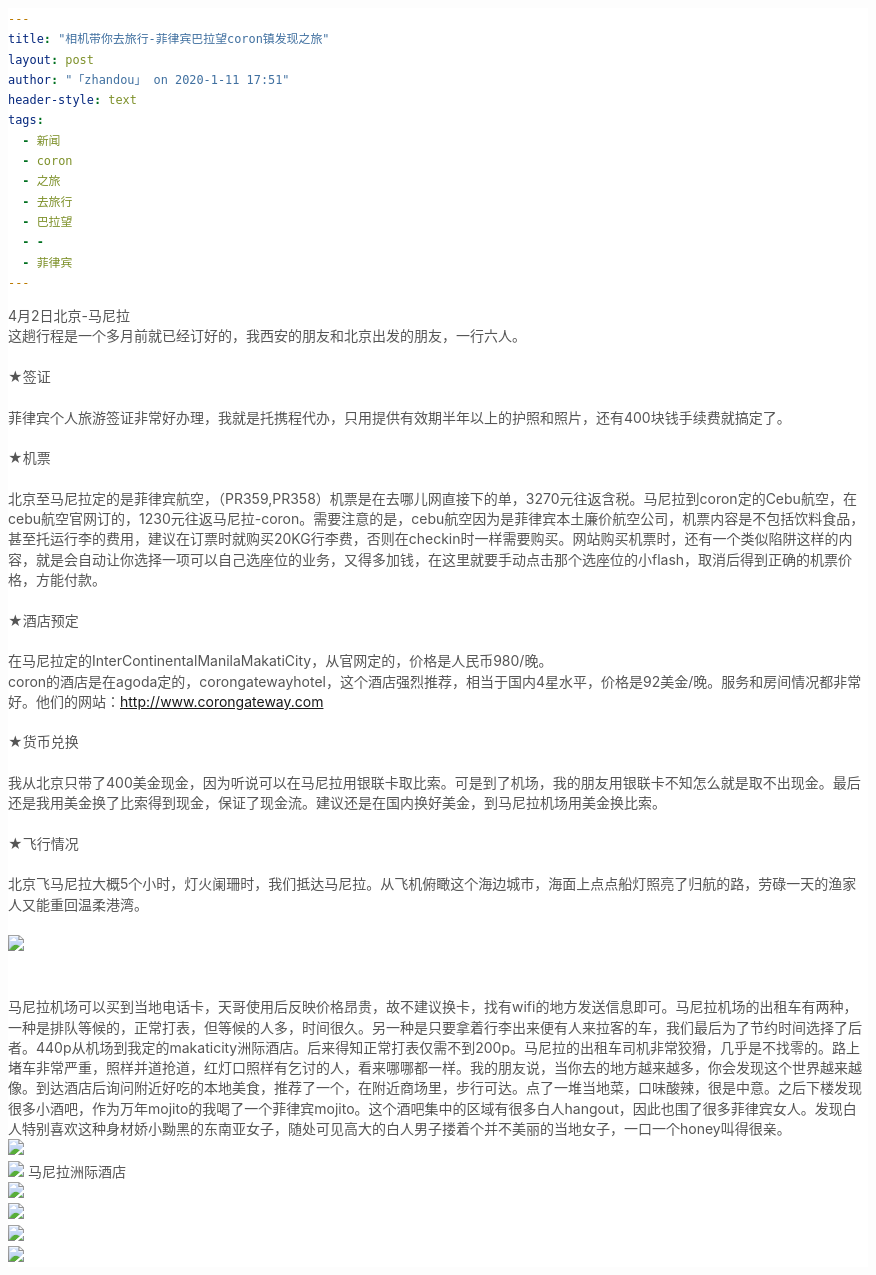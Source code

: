 ```yaml
---
title: "相机带你去旅行-菲律宾巴拉望coron镇发现之旅"
layout: post
author: "「zhandou」 on 2020-1-11 17:51"
header-style: text
tags:
  - 新闻
  - coron
  - 之旅
  - 去旅行
  - 巴拉望
  - -
  - 菲律宾
---
```


<head></head>
<body>
 <div align="left"> 
  <font color="#555555">4月2日北京-马尼拉<br> 这趟行程是一个多月前就已经订好的，我西安的朋友和北京出发的朋友，一行六人。<br> <br> ★签证<br> <br> 菲律宾个人旅游签证非常好办理，我就是托携程代办，只用提供有效期半年以上的护照和照片，还有400块钱手续费就搞定了。<br> <br> ★机票<br> <br> 北京至马尼拉定的是菲律宾航空，（PR359,PR358）机票是在去哪儿网直接下的单，3270元往返含税。马尼拉到coron定的Cebu航空，在cebu航空官网订的，1230元往返马尼拉-coron。需要注意的是，cebu航空因为是菲律宾本土廉价航空公司，机票内容是不包括饮料食品，甚至托运行李的费用，建议在订票时就购买20KG行李费，否则在checkin时一样需要购买。网站购买机票时，还有一个类似陷阱这样的内容，就是会自动让你选择一项可以自己选座位的业务，又得多加钱，在这里就要手动点击那个选座位的小flash，取消后得到正确的机票价格，方能付款。<br> <br> ★酒店预定<br> <br> 在马尼拉定的InterContinentalManilaMakatiCity，从官网定的，价格是人民币980/晚。<br> coron的酒店是在agoda定的，corongatewayhotel，这个酒店强烈推荐，相当于国内4星水平，价格是92美金/晚。服务和房间情况都非常好。他们的网站：<a href="http://www.corongateway.com" target="_blank">http://www.corongateway.com</a><br> <br> ★货币兑换<br> <br> 我从北京只带了400美金现金，因为听说可以在马尼拉用银联卡取比索。可是到了机场，我的朋友用银联卡不知怎么就是取不出现金。最后还是我用美金换了比索得到现金，保证了现金流。建议还是在国内换好美金，到马尼拉机场用美金换比索。<br> <br> ★飞行情况<br> <br> 北京飞马尼拉大概5个小时，灯火阑珊时，我们抵达马尼拉。从飞机俯瞰这个海边城市，海面上点点船灯照亮了归航的路，劳碌一天的渔家人又能重回温柔港湾。<br> <br> </font> 
 </div> 
 <div align="left"> 
  <font color="#555555"><img height="400" src="https://bbs.phhua.com/data/attachment/forum/uploads/14151923wKgBt0-MxvyYdsN2AADCmKIpB8I59.groupinfo.w600.jpeg"></font> 
 </div> 
 <div align="left"> 
  <font color="#555555"><br> <br> 马尼拉机场可以买到当地电话卡，天哥使用后反映价格昂贵，故不建议换卡，找有wifi的地方发送信息即可。马尼拉机场的出租车有两种，一种是排队等候的，正常打表，但等候的人多，时间很久。另一种是只要拿着行李出来便有人来拉客的车，我们最后为了节约时间选择了后者。440p从机场到我定的makaticity洲际酒店。后来得知正常打表仅需不到200p。马尼拉的出租车司机非常狡猾，几乎是不找零的。路上堵车非常严重，照样并道抢道，红灯口照样有乞讨的人，看来哪哪都一样。我的朋友说，当你去的地方越来越多，你会发现这个世界越来越像。到达酒店后询问附近好吃的本地美食，推荐了一个，在附近商场里，步行可达。点了一堆当地菜，口味酸辣，很是中意。之后下楼发现很多小酒吧，作为万年mojito的我喝了一个菲律宾mojito。这个酒吧集中的区域有很多白人hangout，因此也围了很多菲律宾女人。发现白人特别喜欢这种身材娇小黝黑的东南亚女子，随处可见高大的白人男子搂着个并不美丽的当地女子，一口一个honey叫得很亲。<br> </font> 
 </div> 
 <div align="left"> 
  <font color="#555555"><img height="400" src="https://bbs.phhua.com/data/attachment/forum/uploads/14151923wKgBt0-Mxv6tsAcFAAFzC8S7dtI62.groupinfo.w600.jpeg"></font> 
 </div> 
 <div align="left"> 
  <font color="#555555"><img height="400" src="https://bbs.phhua.com/data/attachment/forum/uploads/14151923wKgBt0-Mxv_afqLHAAFzv2ijEYg79.groupinfo.w600.jpeg"> 马尼拉洲际酒店</font> 
 </div> 
 <div align="left"> 
  <font color="#555555"><img height="400" src="https://bbs.phhua.com/data/attachment/forum/uploads/14151923wKgBt0-MxwG_Ja3bAAGF1wfGwZk82.groupinfo.w600.jpeg"></font> 
 </div> 
 <div align="left"> 
  <font color="#555555"><img height="400" src="https://bbs.phhua.com/data/attachment/forum/uploads/14151923wKgBt0-MxwOuZ7E7AAGpZNFzFRs93.groupinfo.w600.jpeg"></font> 
 </div> 
 <div align="left"> 
  <font color="#555555"><img height="600" src="https://bbs.phhua.com/data/attachment/forum/uploads/14151923wKgBt0-MxwX4CrZAAAIIlwwSphM63.groupinfo.w600.jpeg"></font> 
 </div> 
 <div align="left"> 
  <font color="#555555"><img height="400" src="https://bbs.phhua.com/data/attachment/forum/uploads/14151923wKgBt0-Mxwexx8R1AAEJnJaXW4k67.groupinfo.w600.jpeg"></font> 
 </div> 
 <div align="left"> 